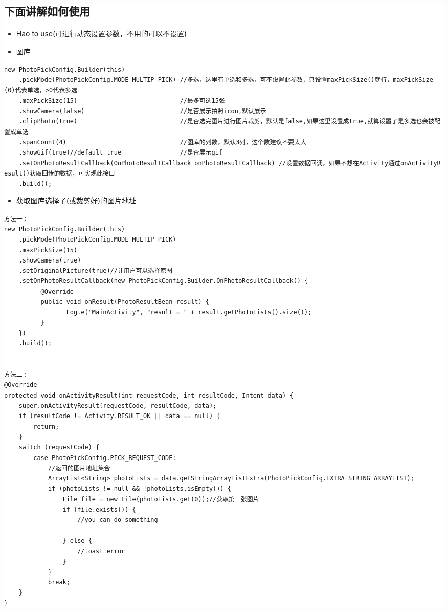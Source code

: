 ## 下面讲解如何使用
- Hao to use(可进行动态设置参数，不用的可以不设置)

- 图库

```
new PhotoPickConfig.Builder(this)
    .pickMode(PhotoPickConfig.MODE_MULTIP_PICK) //多选，这里有单选和多选，可不设置此参数，只设置maxPickSize()就行，maxPickSize(0)代表单选，>0代表多选
    .maxPickSize(15)                            //最多可选15张
    .showCamera(false)                          //是否展示拍照icon,默认展示
    .clipPhoto(true)                            //是否选完图片进行图片裁剪，默认是false,如果这里设置成true,就算设置了是多选也会被配置成单选
    .spanCount(4)                               //图库的列数，默认3列，这个数建议不要太大
    .showGif(true)//default true                //是否展示gif
    .setOnPhotoResultCallback(OnPhotoResultCallback onPhotoResultCallback) //设置数据回调，如果不想在Activity通过onActivityResult()获取回传的数据，可实现此接口
    .build();

```

- 获取图库选择了(或裁剪好)的图片地址

```
方法一：
new PhotoPickConfig.Builder(this)
    .pickMode(PhotoPickConfig.MODE_MULTIP_PICK)
    .maxPickSize(15)
    .showCamera(true)
    .setOriginalPicture(true)//让用户可以选择原图
    .setOnPhotoResultCallback(new PhotoPickConfig.Builder.OnPhotoResultCallback() {
          @Override
          public void onResult(PhotoResultBean result) {
                 Log.e("MainActivity", "result = " + result.getPhotoLists().size());
          }
    })
    .build();
    
    
方法二：
@Override
protected void onActivityResult(int requestCode, int resultCode, Intent data) {
    super.onActivityResult(requestCode, resultCode, data);
    if (resultCode != Activity.RESULT_OK || data == null) {
        return;
    }
    switch (requestCode) {
        case PhotoPickConfig.PICK_REQUEST_CODE:
            //返回的图片地址集合
            ArrayList<String> photoLists = data.getStringArrayListExtra(PhotoPickConfig.EXTRA_STRING_ARRAYLIST);
            if (photoLists != null && !photoLists.isEmpty()) {
                File file = new File(photoLists.get(0));//获取第一张图片
                if (file.exists()) {
                    //you can do something

                } else {
                    //toast error
                }
            }
            break;
    }
}

```